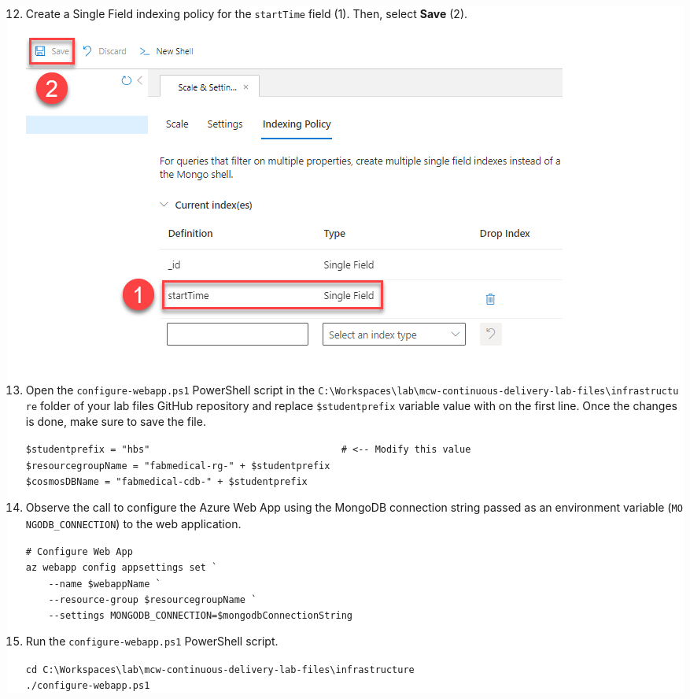 12. Create a Single Field indexing policy for the `startTime` field (1). Then, select **Save** (2).

    ![Creating an indexing policy for the startTime field.](./media/start-time-indexing-mongo.png "startTine field indexing")

13. Open the `configure-webapp.ps1` PowerShell script in the `C:\Workspaces\lab\mcw-continuous-delivery-lab-files\infrastructure` folder of your lab files GitHub repository and replace `$studentprefix` variable value with **<inject key="Deploymentid" />** on the first line. Once the changes is done, make sure to save the file.

    ```pswh
    $studentprefix = "hbs"                                  # <-- Modify this value
    $resourcegroupName = "fabmedical-rg-" + $studentprefix
    $cosmosDBName = "fabmedical-cdb-" + $studentprefix
    ```

14. Observe the call to configure the Azure Web App using the MongoDB connection string passed as an environment variable (`MONGODB_CONNECTION`) to the web application.

    ```pwsh
    # Configure Web App
    az webapp config appsettings set `
        --name $webappName `
        --resource-group $resourcegroupName `
        --settings MONGODB_CONNECTION=$mongodbConnectionString
    ```

15. Run the `configure-webapp.ps1` PowerShell script.

    ```pwsh
    cd C:\Workspaces\lab\mcw-continuous-delivery-lab-files\infrastructure
    ./configure-webapp.ps1
    ```
